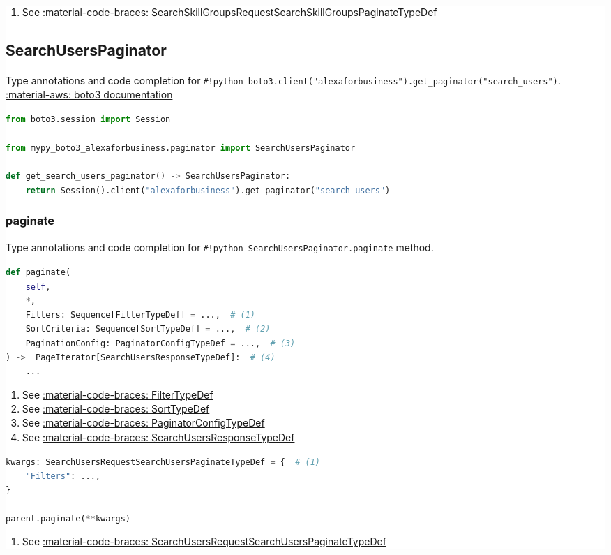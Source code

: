 1. See [:material-code-braces: SearchSkillGroupsRequestSearchSkillGroupsPaginateTypeDef](./type_defs.md#searchskillgroupsrequestsearchskillgroupspaginatetypedef) 
## SearchUsersPaginator

Type annotations and code completion for `#!python boto3.client("alexaforbusiness").get_paginator("search_users")`.
[:material-aws: boto3 documentation](https://boto3.amazonaws.com/v1/documentation/api/latest/reference/services/alexaforbusiness.html#AlexaForBusiness.Paginator.SearchUsers)

```python title="Usage example"
from boto3.session import Session

from mypy_boto3_alexaforbusiness.paginator import SearchUsersPaginator

def get_search_users_paginator() -> SearchUsersPaginator:
    return Session().client("alexaforbusiness").get_paginator("search_users")
```


### paginate

Type annotations and code completion for `#!python SearchUsersPaginator.paginate` method.

```python title="Method definition"
def paginate(
    self,
    *,
    Filters: Sequence[FilterTypeDef] = ...,  # (1)
    SortCriteria: Sequence[SortTypeDef] = ...,  # (2)
    PaginationConfig: PaginatorConfigTypeDef = ...,  # (3)
) -> _PageIterator[SearchUsersResponseTypeDef]:  # (4)
    ...
```

1. See [:material-code-braces: FilterTypeDef](./type_defs.md#filtertypedef) 
2. See [:material-code-braces: SortTypeDef](./type_defs.md#sorttypedef) 
3. See [:material-code-braces: PaginatorConfigTypeDef](./type_defs.md#paginatorconfigtypedef) 
4. See [:material-code-braces: SearchUsersResponseTypeDef](./type_defs.md#searchusersresponsetypedef) 


```python title="Usage example with kwargs"
kwargs: SearchUsersRequestSearchUsersPaginateTypeDef = {  # (1)
    "Filters": ...,
}

parent.paginate(**kwargs)
```

1. See [:material-code-braces: SearchUsersRequestSearchUsersPaginateTypeDef](./type_defs.md#searchusersrequestsearchuserspaginatetypedef) 
